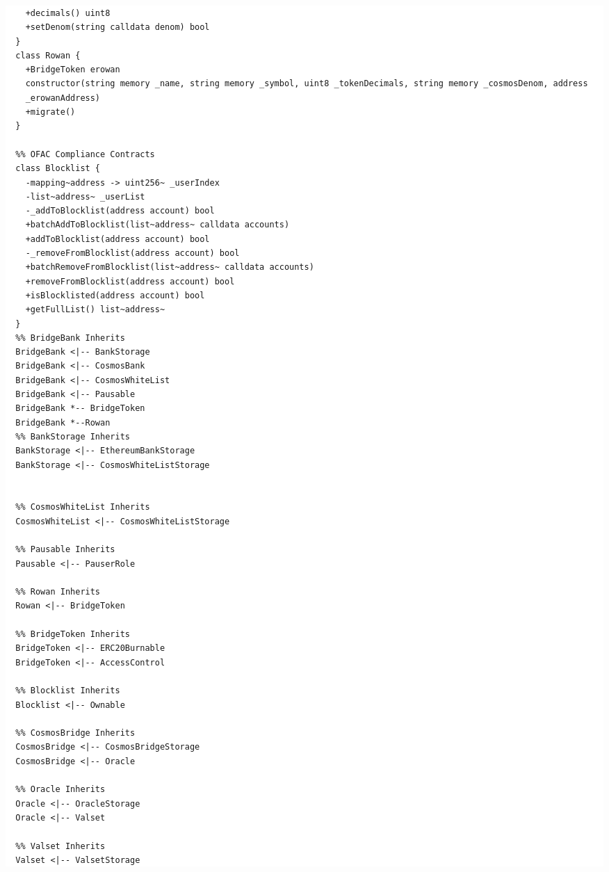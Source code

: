 ```mermaid
    +decimals() uint8
    +setDenom(string calldata denom) bool
  }
  class Rowan {
    +BridgeToken erowan
    constructor(string memory _name, string memory _symbol, uint8 _tokenDecimals, string memory _cosmosDenom, address 
    _erowanAddress)
    +migrate()
  }

  %% OFAC Compliance Contracts
  class Blocklist {
    -mapping~address -> uint256~ _userIndex
    -list~address~ _userList
    -_addToBlocklist(address account) bool
    +batchAddToBlocklist(list~address~ calldata accounts)
    +addToBlocklist(address account) bool
    -_removeFromBlocklist(address account) bool
    +batchRemoveFromBlocklist(list~address~ calldata accounts)
    +removeFromBlocklist(address account) bool
    +isBlocklisted(address account) bool
    +getFullList() list~address~
  }
  %% BridgeBank Inherits
  BridgeBank <|-- BankStorage
  BridgeBank <|-- CosmosBank
  BridgeBank <|-- CosmosWhiteList
  BridgeBank <|-- Pausable
  BridgeBank *-- BridgeToken
  BridgeBank *--Rowan
  %% BankStorage Inherits
  BankStorage <|-- EthereumBankStorage
  BankStorage <|-- CosmosWhiteListStorage


  %% CosmosWhiteList Inherits
  CosmosWhiteList <|-- CosmosWhiteListStorage

  %% Pausable Inherits
  Pausable <|-- PauserRole

  %% Rowan Inherits
  Rowan <|-- BridgeToken

  %% BridgeToken Inherits
  BridgeToken <|-- ERC20Burnable
  BridgeToken <|-- AccessControl

  %% Blocklist Inherits
  Blocklist <|-- Ownable

  %% CosmosBridge Inherits
  CosmosBridge <|-- CosmosBridgeStorage
  CosmosBridge <|-- Oracle

  %% Oracle Inherits
  Oracle <|-- OracleStorage
  Oracle <|-- Valset

  %% Valset Inherits
  Valset <|-- ValsetStorage

```